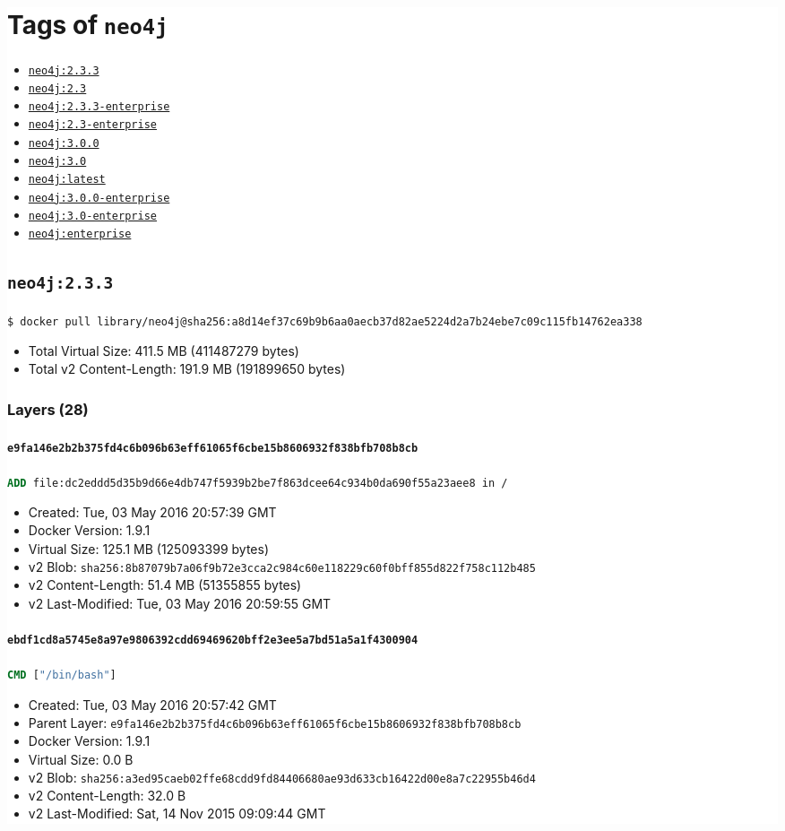 

# Tags of `neo4j`

-	[`neo4j:2.3.3`](#neo4j233)
-	[`neo4j:2.3`](#neo4j23)
-	[`neo4j:2.3.3-enterprise`](#neo4j233-enterprise)
-	[`neo4j:2.3-enterprise`](#neo4j23-enterprise)
-	[`neo4j:3.0.0`](#neo4j300)
-	[`neo4j:3.0`](#neo4j30)
-	[`neo4j:latest`](#neo4jlatest)
-	[`neo4j:3.0.0-enterprise`](#neo4j300-enterprise)
-	[`neo4j:3.0-enterprise`](#neo4j30-enterprise)
-	[`neo4j:enterprise`](#neo4jenterprise)

## `neo4j:2.3.3`

```console
$ docker pull library/neo4j@sha256:a8d14ef37c69b9b6aa0aecb37d82ae5224d2a7b24ebe7c09c115fb14762ea338
```

-	Total Virtual Size: 411.5 MB (411487279 bytes)
-	Total v2 Content-Length: 191.9 MB (191899650 bytes)

### Layers (28)

#### `e9fa146e2b2b375fd4c6b096b63eff61065f6cbe15b8606932f838bfb708b8cb`

```dockerfile
ADD file:dc2eddd5d35b9d66e4db747f5939b2be7f863dcee64c934b0da690f55a23aee8 in /
```

-	Created: Tue, 03 May 2016 20:57:39 GMT
-	Docker Version: 1.9.1
-	Virtual Size: 125.1 MB (125093399 bytes)
-	v2 Blob: `sha256:8b87079b7a06f9b72e3cca2c984c60e118229c60f0bff855d822f758c112b485`
-	v2 Content-Length: 51.4 MB (51355855 bytes)
-	v2 Last-Modified: Tue, 03 May 2016 20:59:55 GMT

#### `ebdf1cd8a5745e8a97e9806392cdd69469620bff2e3ee5a7bd51a5a1f4300904`

```dockerfile
CMD ["/bin/bash"]
```

-	Created: Tue, 03 May 2016 20:57:42 GMT
-	Parent Layer: `e9fa146e2b2b375fd4c6b096b63eff61065f6cbe15b8606932f838bfb708b8cb`
-	Docker Version: 1.9.1
-	Virtual Size: 0.0 B
-	v2 Blob: `sha256:a3ed95caeb02ffe68cdd9fd84406680ae93d633cb16422d00e8a7c22955b46d4`
-	v2 Content-Length: 32.0 B
-	v2 Last-Modified: Sat, 14 Nov 2015 09:09:44 GMT

